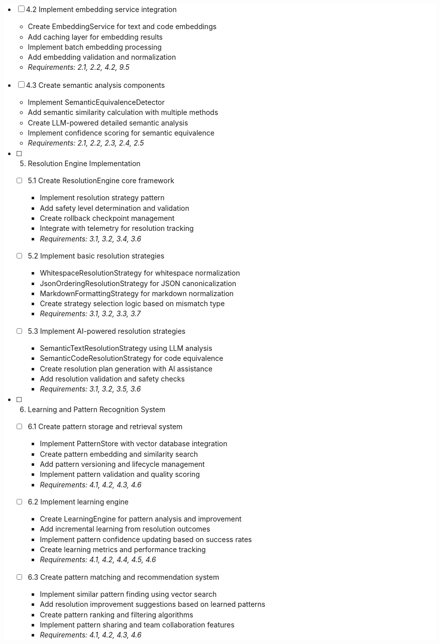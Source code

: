   - [ ] 4.2 Implement embedding service integration
    - Create EmbeddingService for text and code embeddings
    - Add caching layer for embedding results
    - Implement batch embedding processing
    - Add embedding validation and normalization
    - _Requirements: 2.1, 2.2, 4.2, 9.5_

  - [ ] 4.3 Create semantic analysis components
    - Implement SemanticEquivalenceDetector
    - Add semantic similarity calculation with multiple methods
    - Create LLM-powered detailed semantic analysis
    - Implement confidence scoring for semantic equivalence
    - _Requirements: 2.1, 2.2, 2.3, 2.4, 2.5_

- [ ] 5. Resolution Engine Implementation
  - [ ] 5.1 Create ResolutionEngine core framework
    - Implement resolution strategy pattern
    - Add safety level determination and validation
    - Create rollback checkpoint management
    - Integrate with telemetry for resolution tracking
    - _Requirements: 3.1, 3.2, 3.4, 3.6_

  - [ ] 5.2 Implement basic resolution strategies
    - WhitespaceResolutionStrategy for whitespace normalization
    - JsonOrderingResolutionStrategy for JSON canonicalization
    - MarkdownFormattingStrategy for markdown normalization
    - Create strategy selection logic based on mismatch type
    - _Requirements: 3.1, 3.2, 3.3, 3.7_

  - [ ] 5.3 Implement AI-powered resolution strategies
    - SemanticTextResolutionStrategy using LLM analysis
    - SemanticCodeResolutionStrategy for code equivalence
    - Create resolution plan generation with AI assistance
    - Add resolution validation and safety checks
    - _Requirements: 3.1, 3.2, 3.5, 3.6_

- [ ] 6. Learning and Pattern Recognition System
  - [ ] 6.1 Create pattern storage and retrieval system
    - Implement PatternStore with vector database integration
    - Create pattern embedding and similarity search
    - Add pattern versioning and lifecycle management
    - Implement pattern validation and quality scoring
    - _Requirements: 4.1, 4.2, 4.3, 4.6_

  - [ ] 6.2 Implement learning engine
    - Create LearningEngine for pattern analysis and improvement
    - Add incremental learning from resolution outcomes
    - Implement pattern confidence updating based on success rates
    - Create learning metrics and performance tracking
    - _Requirements: 4.1, 4.2, 4.4, 4.5, 4.6_

  - [ ] 6.3 Create pattern matching and recommendation system
    - Implement similar pattern finding using vector search
    - Add resolution improvement suggestions based on learned patterns
    - Create pattern ranking and filtering algorithms
    - Implement pattern sharing and team collaboration features
    - _Requirements: 4.1, 4.2, 4.3, 4.6_
